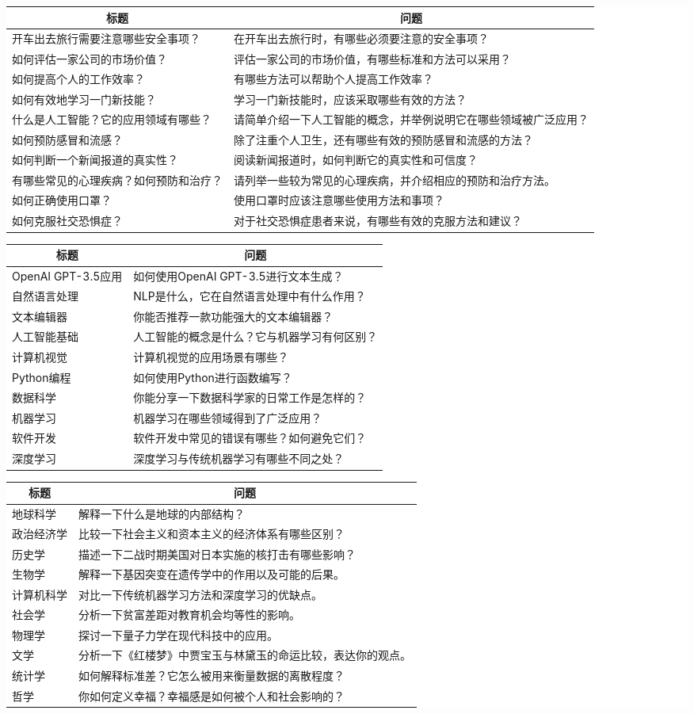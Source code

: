 | 标题 | 问题 |
| --- | --- |
| 开车出去旅行需要注意哪些安全事项？ | 在开车出去旅行时，有哪些必须要注意的安全事项？ |
| 如何评估一家公司的市场价值？ | 评估一家公司的市场价值，有哪些标准和方法可以采用？ |
| 如何提高个人的工作效率？ | 有哪些方法可以帮助个人提高工作效率？ |
| 如何有效地学习一门新技能？ | 学习一门新技能时，应该采取哪些有效的方法？ |
| 什么是人工智能？它的应用领域有哪些？ | 请简单介绍一下人工智能的概念，并举例说明它在哪些领域被广泛应用？ |
| 如何预防感冒和流感？ | 除了注重个人卫生，还有哪些有效的预防感冒和流感的方法？ |
| 如何判断一个新闻报道的真实性？ | 阅读新闻报道时，如何判断它的真实性和可信度？ |
| 有哪些常见的心理疾病？如何预防和治疗？ | 请列举一些较为常见的心理疾病，并介绍相应的预防和治疗方法。 |
| 如何正确使用口罩？ | 使用口罩时应该注意哪些使用方法和事项？ |
| 如何克服社交恐惧症？ | 对于社交恐惧症患者来说，有哪些有效的克服方法和建议？ |

| 标题 | 问题 |
| --- | --- |
| OpenAI GPT-3.5应用 | 如何使用OpenAI GPT-3.5进行文本生成？ |
| 自然语言处理 | NLP是什么，它在自然语言处理中有什么作用？ |
| 文本编辑器 | 你能否推荐一款功能强大的文本编辑器？ |
| 人工智能基础 | 人工智能的概念是什么？它与机器学习有何区别？ |
| 计算机视觉 | 计算机视觉的应用场景有哪些？ |
| Python编程 | 如何使用Python进行函数编写？ |
| 数据科学 | 你能分享一下数据科学家的日常工作是怎样的？ |
| 机器学习 | 机器学习在哪些领域得到了广泛应用？ |
| 软件开发 | 软件开发中常见的错误有哪些？如何避免它们？ |
| 深度学习 | 深度学习与传统机器学习有哪些不同之处？ |

| 标题 | 问题 |
| --- | --- |
| 地球科学 | 解释一下什么是地球的内部结构？|
| 政治经济学 | 比较一下社会主义和资本主义的经济体系有哪些区别？|
| 历史学 | 描述一下二战时期美国对日本实施的核打击有哪些影响？|
| 生物学 | 解释一下基因突变在遗传学中的作用以及可能的后果。|
| 计算机科学 | 对比一下传统机器学习方法和深度学习的优缺点。|
| 社会学 | 分析一下贫富差距对教育机会均等性的影响。|
| 物理学 | 探讨一下量子力学在现代科技中的应用。|
| 文学 | 分析一下《红楼梦》中贾宝玉与林黛玉的命运比较，表达你的观点。|
| 统计学 | 如何解释标准差？它怎么被用来衡量数据的离散程度？|
| 哲学 | 你如何定义幸福？幸福感是如何被个人和社会影响的？|
